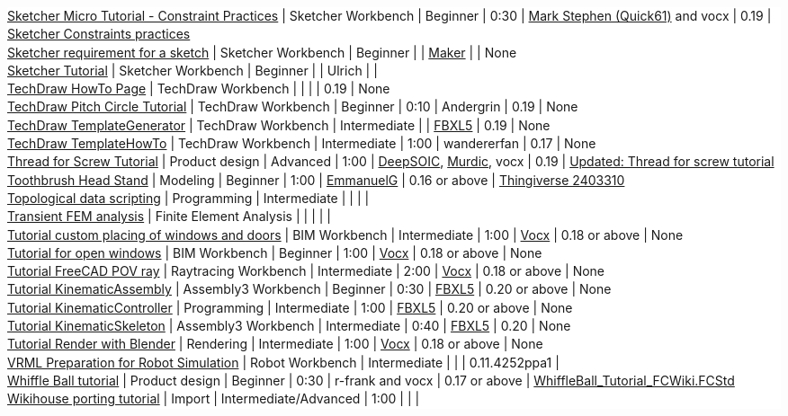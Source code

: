 [Sketcher Micro Tutorial - Constraint Practices](/Sketcher_Micro_Tutorial_-_Constraint_Practices "Sketcher Micro Tutorial - Constraint Practices") | Sketcher Workbench  | Beginner  | 0:30  | [Mark Stephen (Quick61)](/User:Quick61 "User:Quick61") and vocx  | 0.19  | [Sketcher Constraints practices](https://forum.freecad.org/viewtopic.php?f=36&p=371659#p371659)  
[Sketcher requirement for a sketch](/Sketcher_requirement_for_a_sketch "Sketcher requirement for a sketch") | Sketcher Workbench  | Beginner  |  | [Maker](/User:Maker "User:Maker") |  | None   
[Sketcher Tutorial](/Sketcher_Tutorial "Sketcher Tutorial") | Sketcher Workbench  | Beginner  |  | Ulrich  |  |   
[TechDraw HowTo Page](/TechDraw_HowTo_Page "TechDraw HowTo Page") | TechDraw Workbench  |  |  |  | 0.19  | None   
[TechDraw Pitch Circle Tutorial](/TechDraw_Pitch_Circle_Tutorial "TechDraw Pitch Circle Tutorial") | TechDraw Workbench  | Beginner  | 0:10  | Andergrin  | 0.19  | None   
[TechDraw TemplateGenerator](/TechDraw_TemplateGenerator "TechDraw TemplateGenerator") | TechDraw Workbench  | Intermediate  |  | [FBXL5](/User:FBXL5 "User:FBXL5") | 0.19  | None   
[TechDraw TemplateHowTo](/TechDraw_TemplateHowTo "TechDraw TemplateHowTo") | TechDraw Workbench  | Intermediate  | 1:00  | wandererfan  | 0.17  | None   
[Thread for Screw Tutorial](/Thread_for_Screw_Tutorial "Thread for Screw Tutorial") | Product design  | Advanced  | 1:00  | [DeepSOIC](/User:DeepSOIC "User:DeepSOIC"), [Murdic](/index.php?title=User:Murdic&action=edit&redlink=1 "User:Murdic \(page does not exist\)"), vocx  | 0.19  | [Updated: Thread for screw tutorial](https://forum.freecad.org/viewtopic.php?f=36&t=44668)  
[Toothbrush Head Stand](/Toothbrush_Head_Stand "Toothbrush Head Stand") | Modeling  | Beginner  | 1:00  | [EmmanuelG](/User:EmmanuelG "User:EmmanuelG") | 0.16 or above  | [Thingiverse 2403310](https://www.thingiverse.com/thing:2403310)  
[Topological data scripting](/Topological_data_scripting "Topological data scripting") | Programming  | Intermediate  |  |  |  |   
[Transient FEM analysis](/Transient_FEM_analysis "Transient FEM analysis") | Finite Element Analysis  |  |  |  |  |   
[Tutorial custom placing of windows and doors](/Tutorial_custom_placing_of_windows_and_doors "Tutorial custom placing of windows and doors") | BIM Workbench  | Intermediate  | 1:00  | [Vocx](/index.php?title=User:Vocx&action=edit&redlink=1 "User:Vocx \(page does not exist\)") | 0.18 or above  | None   
[Tutorial for open windows](/Tutorial_for_open_windows "Tutorial for open windows") | BIM Workbench  | Beginner  | 1:00  | [Vocx](/index.php?title=User:Vocx&action=edit&redlink=1 "User:Vocx \(page does not exist\)") | 0.18 or above  | None   
[Tutorial FreeCAD POV ray](/Tutorial_FreeCAD_POV_ray "Tutorial FreeCAD POV ray") | Raytracing Workbench  | Intermediate  | 2:00  | [Vocx](/index.php?title=User:Vocx&action=edit&redlink=1 "User:Vocx \(page does not exist\)") | 0.18 or above  | None   
[Tutorial KinematicAssembly](/Tutorial_KinematicAssembly "Tutorial KinematicAssembly") | Assembly3 Workbench  | Beginner  | 0:30  | [FBXL5](/User:FBXL5 "User:FBXL5") | 0.20 or above  | None   
[Tutorial KinematicController](/Tutorial_KinematicController "Tutorial KinematicController") | Programming  | Intermediate  | 1:00  | [FBXL5](/User:FBXL5 "User:FBXL5") | 0.20 or above  | None   
[Tutorial KinematicSkeleton](/Tutorial_KinematicSkeleton "Tutorial KinematicSkeleton") | Assembly3 Workbench  | Intermediate  | 0:40  | [FBXL5](/User:FBXL5 "User:FBXL5") | 0.20  | None   
[Tutorial Render with Blender](/Tutorial_Render_with_Blender "Tutorial Render with Blender") | Rendering  | Intermediate  | 1:00  | [Vocx](/index.php?title=User:Vocx&action=edit&redlink=1 "User:Vocx \(page does not exist\)") | 0.18 or above  | None   
[VRML Preparation for Robot Simulation](/VRML_Preparation_for_Robot_Simulation "VRML Preparation for Robot Simulation") | Robot Workbench  | Intermediate  |  |  | 0.11.4252ppa1  |   
[Whiffle Ball tutorial](/Whiffle_Ball_tutorial "Whiffle Ball tutorial") | Product design  | Beginner  | 0:30  | r-frank and vocx  | 0.17 or above  | [WhiffleBall_Tutorial_FCWiki.FCStd](https://github.com/FreeCAD/Examples/blob/master/Whiffle_Ball_Tutorial_ExampleFiles/WhiffleBall_Tutorial_FCWiki.FCStd?raw=true)  
[Wikihouse porting tutorial](/Wikihouse_porting_tutorial "Wikihouse porting tutorial") | Import  | Intermediate/Advanced  | 1:00  |  |  |   
  